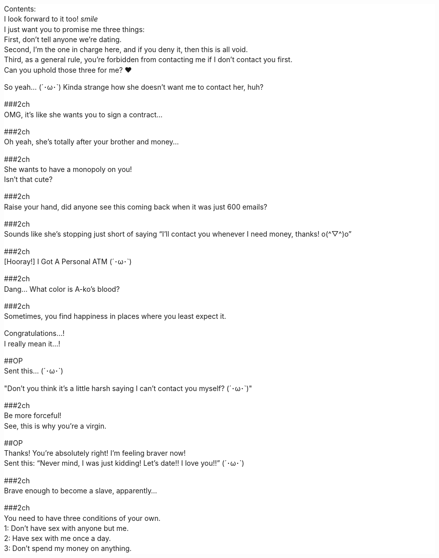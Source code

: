 Contents:  
I look forward to it too! *smile*  
I just want you to promise me three things:  
First, don’t tell anyone we’re dating.  
Second, I’m the one in charge here, and if you deny it, then this is all void.  
Third, as a general rule, you’re forbidden from contacting me if I don’t contact you first.  
Can you uphold those three for me? ♥  
  
So yeah… (´･ω･`) Kinda strange how she doesn’t want me to contact her, huh?  
  
###2ch  
OMG, it’s like she wants you to sign a contract…  
  
###2ch  
Oh yeah, she’s totally after your brother and money…  
  
###2ch  
She wants to have a monopoly on you!  
Isn’t that cute?  
  
###2ch  
Raise your hand, did anyone see this coming back when it was just 600 emails?  
  
###2ch  
Sounds like she’s stopping just short of saying “I’ll contact you whenever I need money, thanks! o(^▽^)o”  
  
###2ch  
[Hooray!] I Got A Personal ATM (´･ω･`)  
  
###2ch  
Dang… What color is A-ko’s blood?  
  
###2ch  
Sometimes, you find happiness in places where you least expect it.  
  
Congratulations…!  
I really mean it…!  
  
##OP  
Sent this… (´･ω･`)  
  
"Don’t you think it’s a little harsh saying I can’t contact you myself? (´･ω･`)"  
  
###2ch  
Be more forceful!  
See, this is why you’re a virgin.  
  
##OP  
Thanks! You’re absolutely right! I’m feeling braver now!  
Sent this: “Never mind, I was just kidding! Let’s date!! I love you!!” (´･ω･`)  
  
###2ch  
Brave enough to become a slave, apparently…  
  
###2ch  
You need to have three conditions of your own.  
1: Don’t have sex with anyone but me.  
2: Have sex with me once a day.  
3: Don’t spend my money on anything.  
  